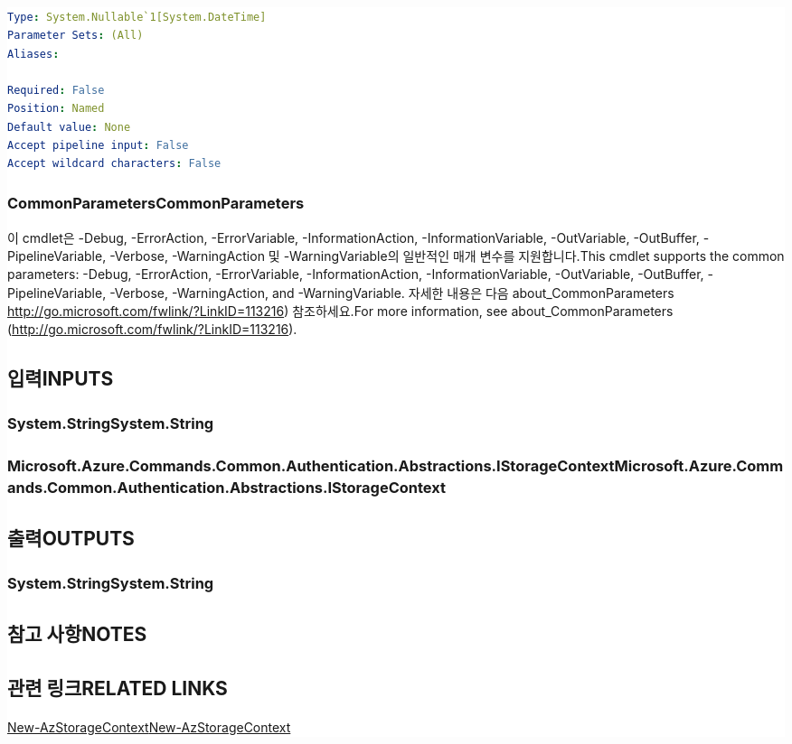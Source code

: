 ```yaml
Type: System.Nullable`1[System.DateTime]
Parameter Sets: (All)
Aliases:

Required: False
Position: Named
Default value: None
Accept pipeline input: False
Accept wildcard characters: False
```

### <span data-ttu-id="afde4-155">CommonParameters</span><span class="sxs-lookup"><span data-stu-id="afde4-155">CommonParameters</span></span>
<span data-ttu-id="afde4-156">이 cmdlet은 -Debug, -ErrorAction, -ErrorVariable, -InformationAction, -InformationVariable, -OutVariable, -OutBuffer, -PipelineVariable, -Verbose, -WarningAction 및 -WarningVariable의 일반적인 매개 변수를 지원합니다.</span><span class="sxs-lookup"><span data-stu-id="afde4-156">This cmdlet supports the common parameters: -Debug, -ErrorAction, -ErrorVariable, -InformationAction, -InformationVariable, -OutVariable, -OutBuffer, -PipelineVariable, -Verbose, -WarningAction, and -WarningVariable.</span></span> <span data-ttu-id="afde4-157">자세한 내용은 다음 about_CommonParameters http://go.microsoft.com/fwlink/?LinkID=113216) 참조하세요.</span><span class="sxs-lookup"><span data-stu-id="afde4-157">For more information, see about_CommonParameters (http://go.microsoft.com/fwlink/?LinkID=113216).</span></span>

## <span data-ttu-id="afde4-158">입력</span><span class="sxs-lookup"><span data-stu-id="afde4-158">INPUTS</span></span>

### <span data-ttu-id="afde4-159">System.String</span><span class="sxs-lookup"><span data-stu-id="afde4-159">System.String</span></span>

### <span data-ttu-id="afde4-160">Microsoft.Azure.Commands.Common.Authentication.Abstractions.IStorageContext</span><span class="sxs-lookup"><span data-stu-id="afde4-160">Microsoft.Azure.Commands.Common.Authentication.Abstractions.IStorageContext</span></span>

## <span data-ttu-id="afde4-161">출력</span><span class="sxs-lookup"><span data-stu-id="afde4-161">OUTPUTS</span></span>

### <span data-ttu-id="afde4-162">System.String</span><span class="sxs-lookup"><span data-stu-id="afde4-162">System.String</span></span>

## <span data-ttu-id="afde4-163">참고 사항</span><span class="sxs-lookup"><span data-stu-id="afde4-163">NOTES</span></span>

## <span data-ttu-id="afde4-164">관련 링크</span><span class="sxs-lookup"><span data-stu-id="afde4-164">RELATED LINKS</span></span>

[<span data-ttu-id="afde4-165">New-AzStorageContext</span><span class="sxs-lookup"><span data-stu-id="afde4-165">New-AzStorageContext</span></span>](./New-AzStorageContext.md)
